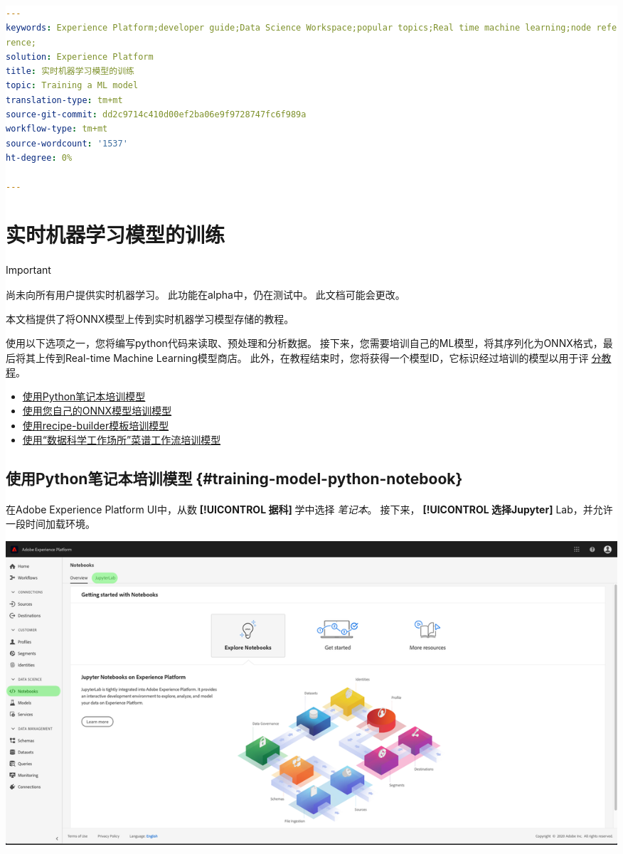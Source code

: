 ```yaml
---
keywords: Experience Platform;developer guide;Data Science Workspace;popular topics;Real time machine learning;node reference;
solution: Experience Platform
title: 实时机器学习模型的训练
topic: Training a ML model
translation-type: tm+mt
source-git-commit: dd2c9714c410d00ef2ba06e9f9728747fc6f989a
workflow-type: tm+mt
source-wordcount: '1537'
ht-degree: 0%

---
```



# 实时机器学习模型的训练

>[!IMPORTANT]
>尚未向所有用户提供实时机器学习。 此功能在alpha中，仍在测试中。 此文档可能会更改。

本文档提供了将ONNX模型上传到实时机器学习模型存储的教程。

使用以下选项之一，您将编写python代码来读取、预处理和分析数据。 接下来，您需要培训自己的ML模型，将其序列化为ONNX格式，最后将其上传到Real-time Machine Learning模型商店。 此外，在教程结束时，您将获得一个模型ID，它标识经过培训的模型以用于评 [分教程](./scoring-ml-model.md)。

* [使用Python笔记本培训模型](#training-model-python-notebook)
* [使用您自己的ONNX模型培训模型](#train-using-own-onnx-model)
* [使用recipe-builder模板培训模型](#train-using-recipe-builder)
* [使用“数据科学工作场所”菜谱工作流培训模型](#recipe-workflow-train-model)


## 使用Python笔记本培训模型 {#training-model-python-notebook}

在Adobe Experience Platform UI中，从数 **[!UICONTROL 据科]** 学中选择 *笔记本*。 接下来， **[!UICONTROL 选择Jupyter]** Lab，并允许一段时间加载环境。

![打开JupyterLab](../images/rtml/open-jupyterlab.png)
